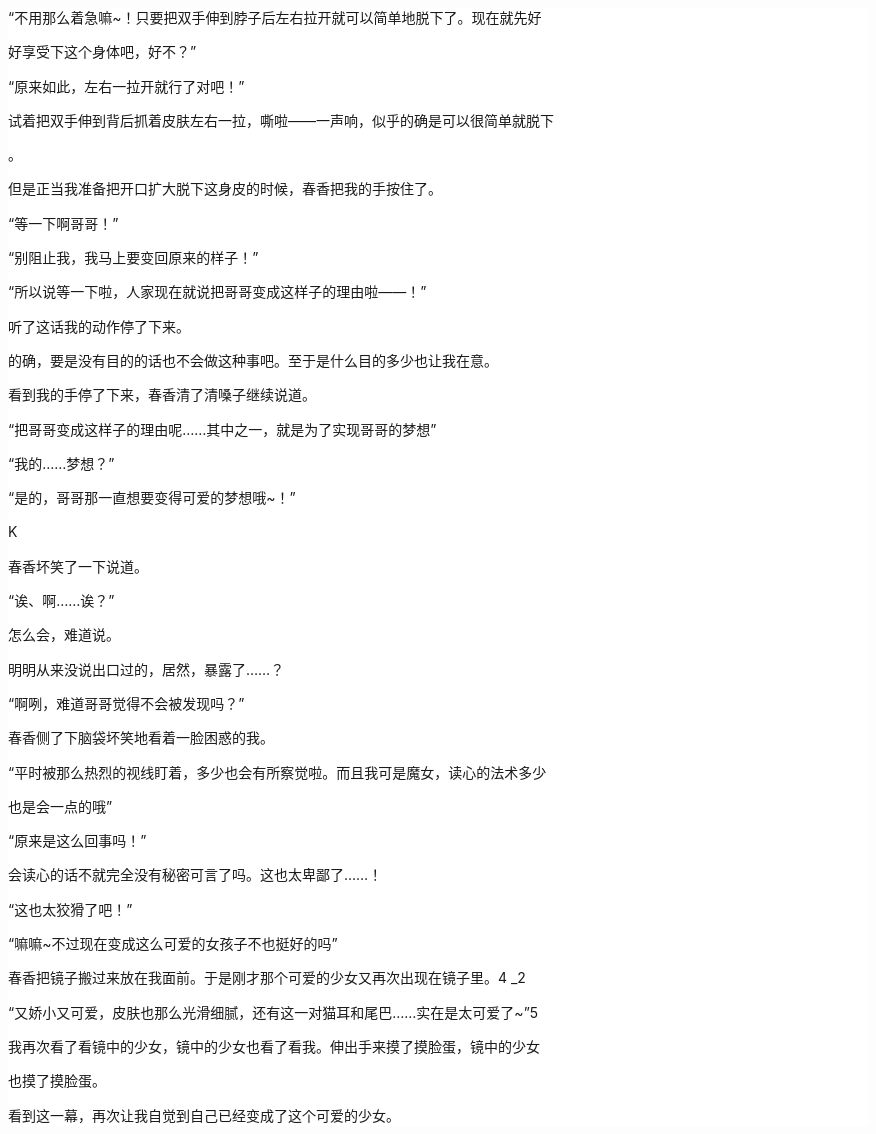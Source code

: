 “不用那么着急嘛~！只要把双手伸到脖子后左右拉开就可以简单地脱下了。现在就先好

好享受下这个身体吧，好不？”

“原来如此，左右一拉开就行了对吧！”

试着把双手伸到背后抓着皮肤左右一拉，嘶啦——一声响，似乎的确是可以很简单就脱下

。

但是正当我准备把开口扩大脱下这身皮的时候，春香把我的手按住了。

“等一下啊哥哥！”

“别阻止我，我马上要变回原来的样子！”

“所以说等一下啦，人家现在就说把哥哥变成这样子的理由啦——！”

听了这话我的动作停了下来。

的确，要是没有目的的话也不会做这种事吧。至于是什么目的多少也让我在意。

看到我的手停了下来，春香清了清嗓子继续说道。

“把哥哥变成这样子的理由呢……其中之一，就是为了实现哥哥的梦想”

“我的……梦想？”

“是的，哥哥那一直想要变得可爱的梦想哦~！”

K

春香坏笑了一下说道。

“诶、啊……诶？”

怎么会，难道说。

明明从来没说出口过的，居然，暴露了……？

“啊咧，难道哥哥觉得不会被发现吗？”

春香侧了下脑袋坏笑地看着一脸困惑的我。

“平时被那么热烈的视线盯着，多少也会有所察觉啦。而且我可是魔女，读心的法术多少

也是会一点的哦”

“原来是这么回事吗！”

会读心的话不就完全没有秘密可言了吗。这也太卑鄙了……！

“这也太狡猾了吧！”

“嘛嘛~不过现在变成这么可爱的女孩子不也挺好的吗”

春香把镜子搬过来放在我面前。于是刚才那个可爱的少女又再次出现在镜子里。4   _2

“又娇小又可爱，皮肤也那么光滑细腻，还有这一对猫耳和尾巴……实在是太可爱了~”5

我再次看了看镜中的少女，镜中的少女也看了看我。伸出手来摸了摸脸蛋，镜中的少女

也摸了摸脸蛋。

看到这一幕，再次让我自觉到自己已经变成了这个可爱的少女。
